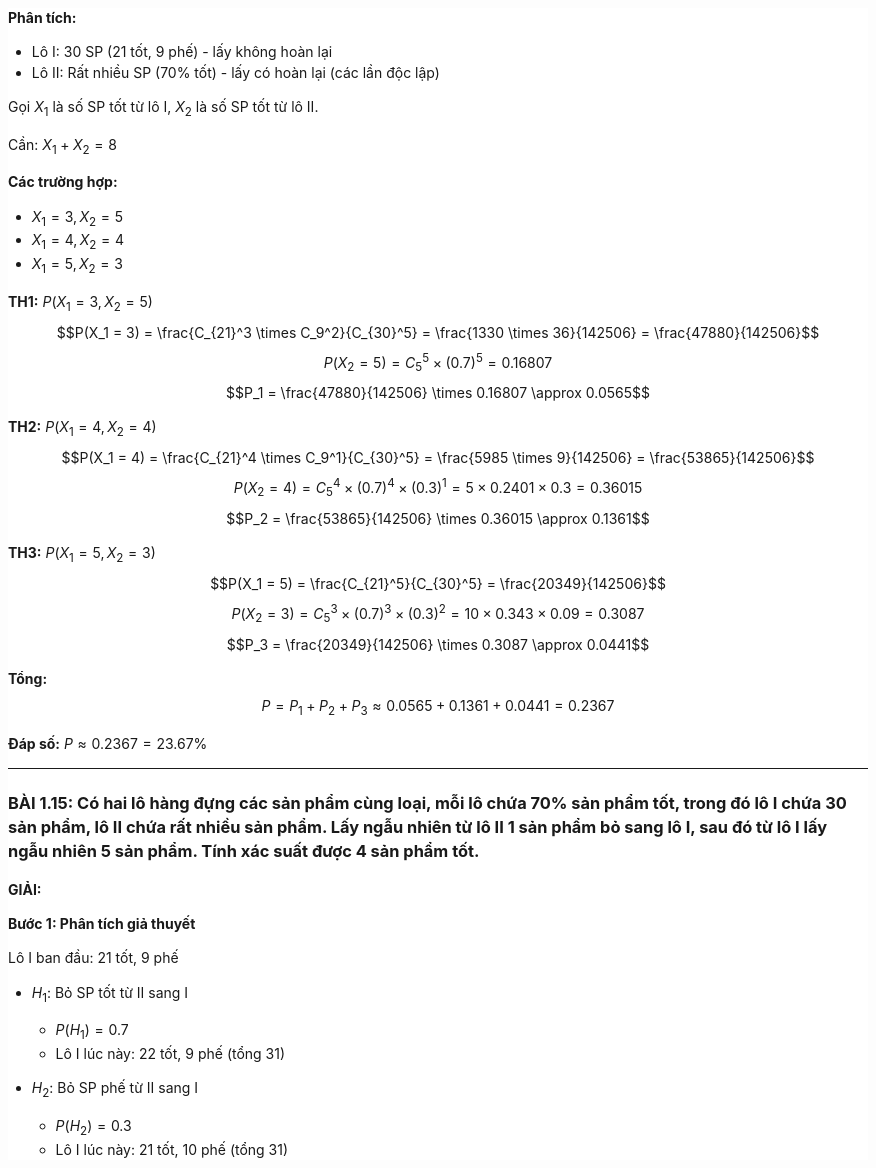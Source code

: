 **Phân tích:**
- Lô I: 30 SP (21 tốt, 9 phế) - lấy không hoàn lại
- Lô II: Rất nhiều SP (70% tốt) - lấy có hoàn lại (các lần độc lập)

Gọi $X_1$ là số SP tốt từ lô I, $X_2$ là số SP tốt từ lô II.

Cần: $X_1 + X_2 = 8$

**Các trường hợp:**
- $X_1 = 3, X_2 = 5$
- $X_1 = 4, X_2 = 4$
- $X_1 = 5, X_2 = 3$

**TH1:** $P(X_1 = 3, X_2 = 5)$
$$P(X_1 = 3) = \frac{C_{21}^3 \times C_9^2}{C_{30}^5} = \frac{1330 \times 36}{142506} = \frac{47880}{142506}$$
$$P(X_2 = 5) = C_5^5 \times (0.7)^5 = 0.16807$$
$$P_1 = \frac{47880}{142506} \times 0.16807 \approx 0.0565$$

**TH2:** $P(X_1 = 4, X_2 = 4)$
$$P(X_1 = 4) = \frac{C_{21}^4 \times C_9^1}{C_{30}^5} = \frac{5985 \times 9}{142506} = \frac{53865}{142506}$$
$$P(X_2 = 4) = C_5^4 \times (0.7)^4 \times (0.3)^1 = 5 \times 0.2401 \times 0.3 = 0.36015$$
$$P_2 = \frac{53865}{142506} \times 0.36015 \approx 0.1361$$

**TH3:** $P(X_1 = 5, X_2 = 3)$
$$P(X_1 = 5) = \frac{C_{21}^5}{C_{30}^5} = \frac{20349}{142506}$$
$$P(X_2 = 3) = C_5^3 \times (0.7)^3 \times (0.3)^2 = 10 \times 0.343 \times 0.09 = 0.3087$$
$$P_3 = \frac{20349}{142506} \times 0.3087 \approx 0.0441$$

**Tổng:**
$$P = P_1 + P_2 + P_3 \approx 0.0565 + 0.1361 + 0.0441 = 0.2367$$

**Đáp số:** $P \approx 0.2367 = 23.67\%$

---

### **BÀI 1.15:** Có hai lô hàng đựng các sản phẩm cùng loại, mỗi lô chứa 70% sản phẩm tốt, trong đó lô I chứa 30 sản phẩm, lô II chứa rất nhiều sản phẩm. Lấy ngẫu nhiên từ lô II 1 sản phẩm bỏ sang lô I, sau đó từ lô I lấy ngẫu nhiên 5 sản phẩm. Tính xác suất được 4 sản phẩm tốt.

**GIẢI:**

**Bước 1: Phân tích giả thuyết**

Lô I ban đầu: 21 tốt, 9 phế

- $H_1$: Bỏ SP tốt từ II sang I
  - $P(H_1) = 0.7$
  - Lô I lúc này: 22 tốt, 9 phế (tổng 31)
  
- $H_2$: Bỏ SP phế từ II sang I
  - $P(H_2) = 0.3$
  - Lô I lúc này: 21 tốt, 10 phế (tổng 31)
